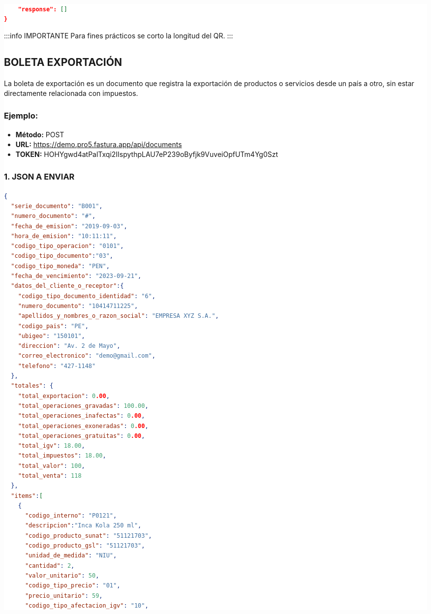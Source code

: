 ```json
    "response": []
}
```

:::info IMPORTANTE
Para fines prácticos se corto la longitud del QR.
:::

## BOLETA EXPORTACIÓN

La boleta de exportación es un documento que registra la exportación de productos o servicios desde un país a otro, sin estar directamente relacionada con impuestos.

### Ejemplo:

* **Método:** POST
* **URL:** https://demo.pro5.fastura.app/api/documents
* **TOKEN:** HOHYgwd4atPalTxqi2IIspythpLAU7eP239oByfjk9VuveiOpfUTm4Yg0Szt

### 1. JSON A ENVIAR

```json
{
  "serie_documento": "B001",
  "numero_documento": "#",
  "fecha_de_emision": "2019-09-03",
  "hora_de_emision": "10:11:11",
  "codigo_tipo_operacion": "0101",
  "codigo_tipo_documento":"03",
  "codigo_tipo_moneda": "PEN",
  "fecha_de_vencimiento": "2023-09-21",  
  "datos_del_cliente_o_receptor":{
    "codigo_tipo_documento_identidad": "6",
    "numero_documento": "10414711225",
    "apellidos_y_nombres_o_razon_social": "EMPRESA XYZ S.A.",
    "codigo_pais": "PE",
    "ubigeo": "150101",
    "direccion": "Av. 2 de Mayo",
    "correo_electronico": "demo@gmail.com",
    "telefono": "427-1148"
  },
  "totales": {
    "total_exportacion": 0.00,
    "total_operaciones_gravadas": 100.00,
    "total_operaciones_inafectas": 0.00,
    "total_operaciones_exoneradas": 0.00,
    "total_operaciones_gratuitas": 0.00,
    "total_igv": 18.00,
    "total_impuestos": 18.00,
    "total_valor": 100,
    "total_venta": 118
  },
  "items":[
    {
      "codigo_interno": "P0121",
      "descripcion":"Inca Kola 250 ml",
      "codigo_producto_sunat": "51121703",
      "codigo_producto_gsl": "51121703",
      "unidad_de_medida": "NIU",
      "cantidad": 2,
      "valor_unitario": 50,
      "codigo_tipo_precio": "01",
      "precio_unitario": 59,
      "codigo_tipo_afectacion_igv": "10",
```